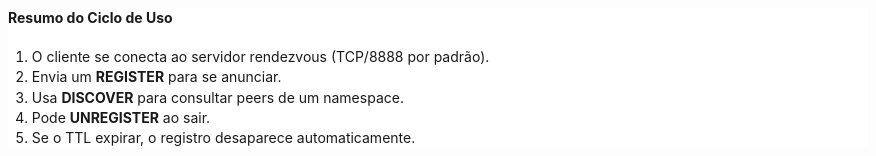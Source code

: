 
#### Resumo do Ciclo de Uso

1. O cliente se conecta ao servidor rendezvous (TCP/8888 por padrão).  
2. Envia um **REGISTER** para se anunciar.  
3. Usa **DISCOVER** para consultar peers de um namespace.  
4. Pode **UNREGISTER** ao sair.  
5. Se o TTL expirar, o registro desaparece automaticamente.  